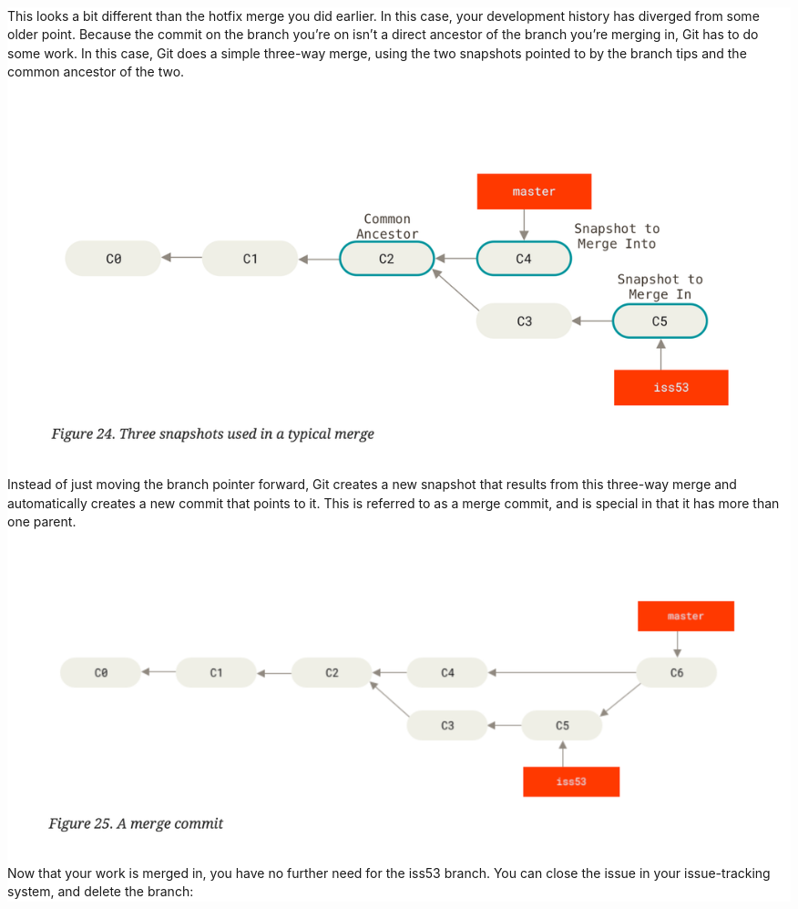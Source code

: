 This looks a bit different than the hotfix merge you did earlier. In this case, your development history has diverged from some older point. Because the commit on the branch you’re on isn’t a direct ancestor of the branch you’re merging in, Git has to do some work. In this case, Git does a simple three-way merge, using the two snapshots pointed to by the branch tips and the common ancestor of the two.

![Three snapshots used in a typical merge](/img/figure24.png)

Instead of just moving the branch pointer forward, Git creates a new snapshot that results from this three-way merge and automatically creates a new commit that points to it. This is referred to as a merge commit, and is special in that it has more than one parent.

![A merge commit](/img/figure25.png)

Now that your work is merged in, you have no further need for the iss53 branch. You can close the issue in your issue-tracking system, and delete the branch:
